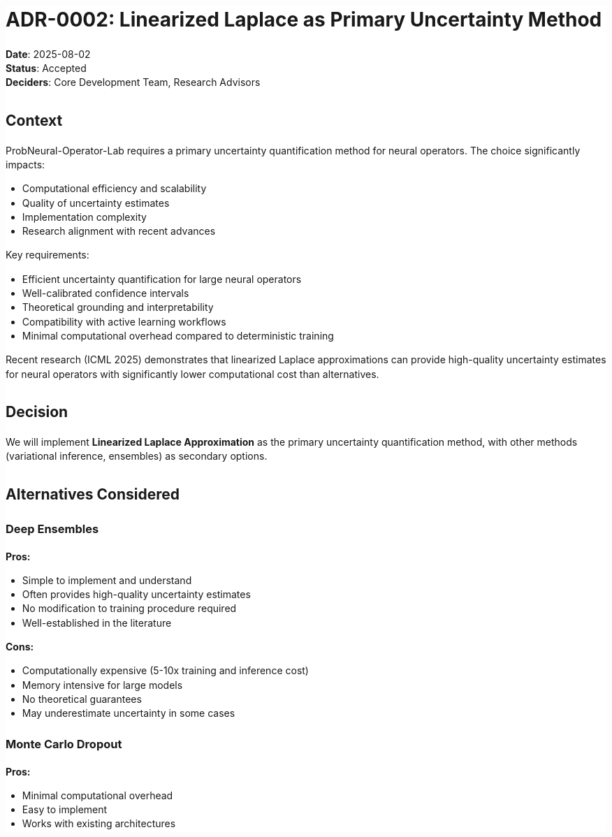 # ADR-0002: Linearized Laplace as Primary Uncertainty Method

**Date**: 2025-08-02  
**Status**: Accepted  
**Deciders**: Core Development Team, Research Advisors

## Context

ProbNeural-Operator-Lab requires a primary uncertainty quantification method for neural operators. The choice significantly impacts:
- Computational efficiency and scalability
- Quality of uncertainty estimates
- Implementation complexity
- Research alignment with recent advances

Key requirements:
- Efficient uncertainty quantification for large neural operators
- Well-calibrated confidence intervals
- Theoretical grounding and interpretability
- Compatibility with active learning workflows
- Minimal computational overhead compared to deterministic training

Recent research (ICML 2025) demonstrates that linearized Laplace approximations can provide high-quality uncertainty estimates for neural operators with significantly lower computational cost than alternatives.

## Decision

We will implement **Linearized Laplace Approximation** as the primary uncertainty quantification method, with other methods (variational inference, ensembles) as secondary options.

## Alternatives Considered

### Deep Ensembles
**Pros:**
- Simple to implement and understand
- Often provides high-quality uncertainty estimates
- No modification to training procedure required
- Well-established in the literature

**Cons:**
- Computationally expensive (5-10x training and inference cost)
- Memory intensive for large models
- No theoretical guarantees
- May underestimate uncertainty in some cases

### Monte Carlo Dropout
**Pros:**
- Minimal computational overhead
- Easy to implement
- Works with existing architectures
